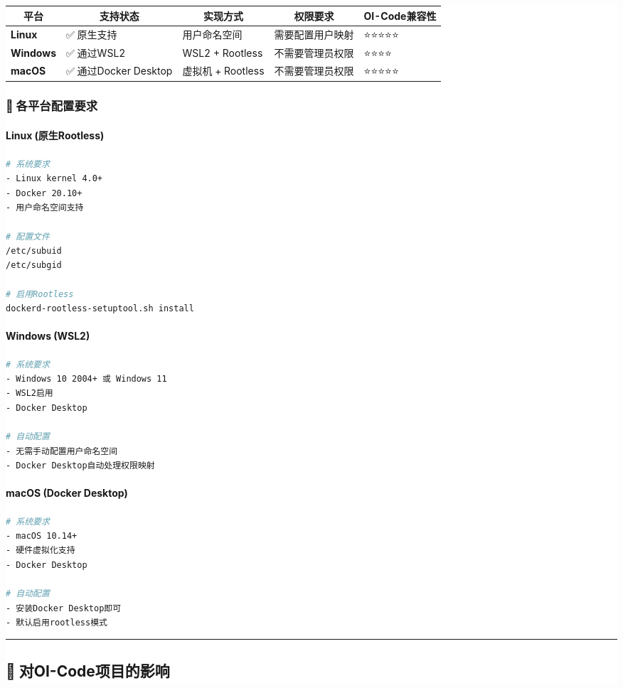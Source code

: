 | 平台 | 支持状态 | 实现方式 | 权限要求 | OI-Code兼容性 |
|------|----------|----------|----------|---------------|
| **Linux** | ✅ 原生支持 | 用户命名空间 | 需要配置用户映射 | ⭐⭐⭐⭐⭐ |
| **Windows** | ✅ 通过WSL2 | WSL2 + Rootless | 不需要管理员权限 | ⭐⭐⭐⭐ |
| **macOS** | ✅ 通过Docker Desktop | 虚拟机 + Rootless | 不需要管理员权限 | ⭐⭐⭐⭐⭐ |

### 🔧 各平台配置要求

#### Linux (原生Rootless)
```bash
# 系统要求
- Linux kernel 4.0+
- Docker 20.10+
- 用户命名空间支持

# 配置文件
/etc/subuid
/etc/subgid

# 启用Rootless
dockerd-rootless-setuptool.sh install
```

#### Windows (WSL2)
```bash
# 系统要求
- Windows 10 2004+ 或 Windows 11
- WSL2启用
- Docker Desktop

# 自动配置
- 无需手动配置用户命名空间
- Docker Desktop自动处理权限映射
```

#### macOS (Docker Desktop)
```bash
# 系统要求
- macOS 10.14+
- 硬件虚拟化支持
- Docker Desktop

# 自动配置
- 安装Docker Desktop即可
- 默认启用rootless模式
```

---

## 🎯 对OI-Code项目的影响
